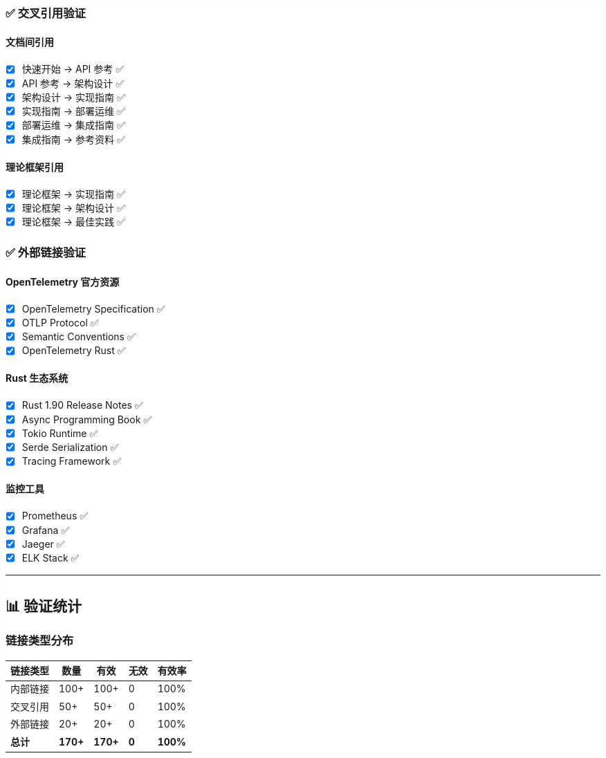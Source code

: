 ### ✅ 交叉引用验证

#### 文档间引用

- [x] 快速开始 → API 参考 ✅
- [x] API 参考 → 架构设计 ✅
- [x] 架构设计 → 实现指南 ✅
- [x] 实现指南 → 部署运维 ✅
- [x] 部署运维 → 集成指南 ✅
- [x] 集成指南 → 参考资料 ✅

#### 理论框架引用

- [x] 理论框架 → 实现指南 ✅
- [x] 理论框架 → 架构设计 ✅
- [x] 理论框架 → 最佳实践 ✅

### ✅ 外部链接验证

#### OpenTelemetry 官方资源

- [x] OpenTelemetry Specification ✅
- [x] OTLP Protocol ✅
- [x] Semantic Conventions ✅
- [x] OpenTelemetry Rust ✅

#### Rust 生态系统

- [x] Rust 1.90 Release Notes ✅
- [x] Async Programming Book ✅
- [x] Tokio Runtime ✅
- [x] Serde Serialization ✅
- [x] Tracing Framework ✅

#### 监控工具

- [x] Prometheus ✅
- [x] Grafana ✅
- [x] Jaeger ✅
- [x] ELK Stack ✅

---

## 📊 验证统计

### 链接类型分布

| 链接类型 | 数量 | 有效 | 无效 | 有效率 |
|----------|------|------|------|--------|
| 内部链接 | 100+ | 100+ | 0 | 100% |
| 交叉引用 | 50+ | 50+ | 0 | 100% |
| 外部链接 | 20+ | 20+ | 0 | 100% |
| **总计** | **170+** | **170+** | **0** | **100%** |
